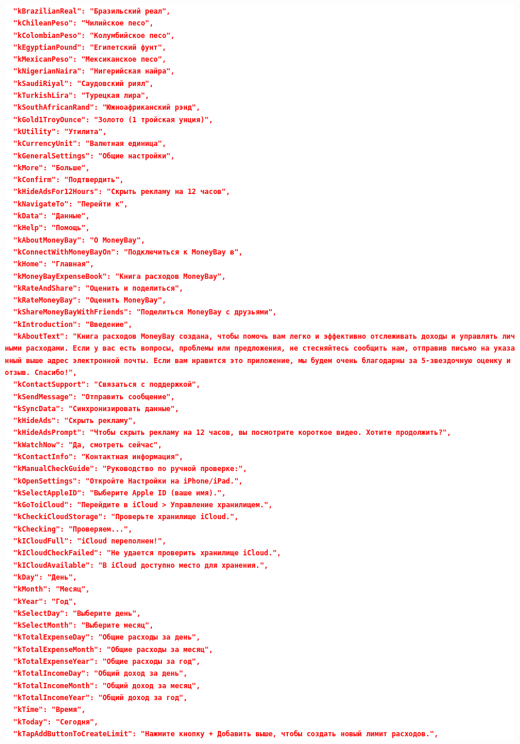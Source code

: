 ```json
  "kBrazilianReal": "Бразильский реал",
  "kChileanPeso": "Чилийское песо",
  "kColombianPeso": "Колумбийское песо",
  "kEgyptianPound": "Египетский фунт",
  "kMexicanPeso": "Мексиканское песо",
  "kNigerianNaira": "Нигерийская найра",
  "kSaudiRiyal": "Саудовский риял",
  "kTurkishLira": "Турецкая лира",
  "kSouthAfricanRand": "Южноафриканский рэнд",
  "kGold1TroyOunce": "Золото (1 тройская унция)",
  "kUtility": "Утилита",
  "kCurrencyUnit": "Валютная единица",
  "kGeneralSettings": "Общие настройки",
  "kMore": "Больше",
  "kConfirm": "Подтвердить",
  "kHideAdsFor12Hours": "Скрыть рекламу на 12 часов",
  "kNavigateTo": "Перейти к",
  "kData": "Данные",
  "kHelp": "Помощь",
  "kAboutMoneyBay": "О MoneyBay",
  "kConnectWithMoneyBayOn": "Подключиться к MoneyBay в",
  "kHome": "Главная",
  "kMoneyBayExpenseBook": "Книга расходов MoneyBay",
  "kRateAndShare": "Оценить и поделиться",
  "kRateMoneyBay": "Оценить MoneyBay",
  "kShareMoneyBayWithFriends": "Поделиться MoneyBay с друзьями",
  "kIntroduction": "Введение",
  "kAboutText": "Книга расходов MoneyBay создана, чтобы помочь вам легко и эффективно отслеживать доходы и управлять личными расходами. Если у вас есть вопросы, проблемы или предложения, не стесняйтесь сообщить нам, отправив письмо на указанный выше адрес электронной почты. Если вам нравится это приложение, мы будем очень благодарны за 5-звездочную оценку и отзыв. Спасибо!",
  "kContactSupport": "Связаться с поддержкой",
  "kSendMessage": "Отправить сообщение",
  "kSyncData": "Синхронизировать данные",
  "kHideAds": "Скрыть рекламу",
  "kHideAdsPrompt": "Чтобы скрыть рекламу на 12 часов, вы посмотрите короткое видео. Хотите продолжить?",
  "kWatchNow": "Да, смотреть сейчас",
  "kContactInfo": "Контактная информация",
  "kManualCheckGuide": "Руководство по ручной проверке:",
  "kOpenSettings": "Откройте Настройки на iPhone/iPad.",
  "kSelectAppleID": "Выберите Apple ID (ваше имя).",
  "kGoToiCloud": "Перейдите в iCloud > Управление хранилищем.",
  "kCheckiCloudStorage": "Проверьте хранилище iCloud.",
  "kChecking": "Проверяем...",
  "kICloudFull": "iCloud переполнен!",
  "kICloudCheckFailed": "Не удается проверить хранилище iCloud.",
  "kICloudAvailable": "В iCloud доступно место для хранения.",
  "kDay": "День",
  "kMonth": "Месяц",
  "kYear": "Год",
  "kSelectDay": "Выберите день",
  "kSelectMonth": "Выберите месяц",
  "kTotalExpenseDay": "Общие расходы за день",
  "kTotalExpenseMonth": "Общие расходы за месяц",
  "kTotalExpenseYear": "Общие расходы за год",
  "kTotalIncomeDay": "Общий доход за день",
  "kTotalIncomeMonth": "Общий доход за месяц",
  "kTotalIncomeYear": "Общий доход за год",
  "kTime": "Время",
  "kToday": "Сегодня",
  "kTapAddButtonToCreateLimit": "Нажмите кнопку + Добавить выше, чтобы создать новый лимит расходов.",
```